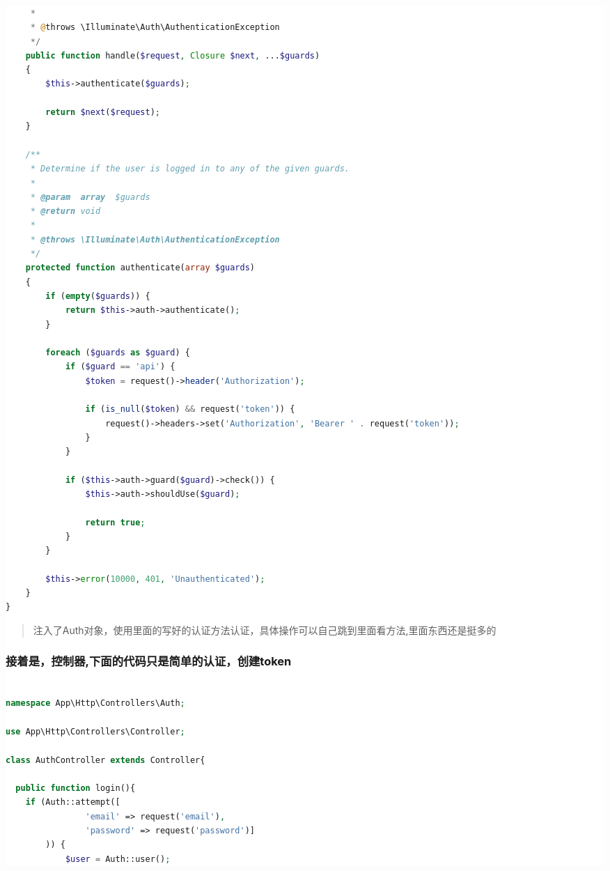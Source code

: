 ```php
     *
     * @throws \Illuminate\Auth\AuthenticationException
     */
    public function handle($request, Closure $next, ...$guards)
    {
        $this->authenticate($guards);

        return $next($request);
    }

    /**
     * Determine if the user is logged in to any of the given guards.
     *
     * @param  array  $guards
     * @return void
     *
     * @throws \Illuminate\Auth\AuthenticationException
     */
    protected function authenticate(array $guards)
    {
        if (empty($guards)) {
            return $this->auth->authenticate();
        }

        foreach ($guards as $guard) {
            if ($guard == 'api') {
                $token = request()->header('Authorization');

                if (is_null($token) && request('token')) {
                    request()->headers->set('Authorization', 'Bearer ' . request('token'));
                }
            }

            if ($this->auth->guard($guard)->check()) {
                $this->auth->shouldUse($guard);

                return true;
            }
        }

        $this->error(10000, 401, 'Unauthenticated');
    }
}
```

> 注入了Auth对象，使用里面的写好的认证方法认证，具体操作可以自己跳到里面看方法,里面东西还是挺多的


### 接着是，控制器,下面的代码只是简单的认证，创建token

```php

namespace App\Http\Controllers\Auth;

use App\Http\Controllers\Controller;

class AuthController extends Controller{

  public function login(){
    if (Auth::attempt([
                'email' => request('email'),
                'password' => request('password')]
        )) {
            $user = Auth::user();
```